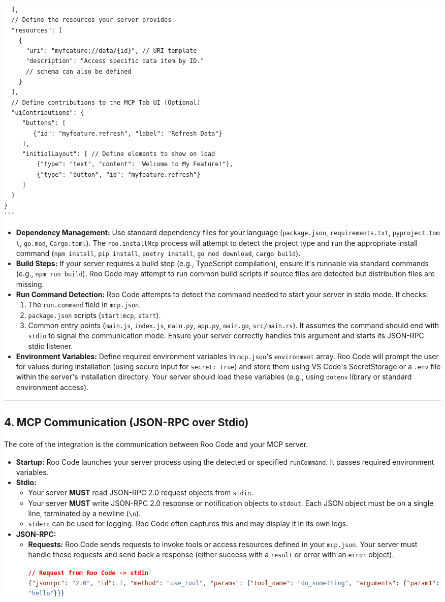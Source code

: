       ],
      // Define the resources your server provides
      "resources": [
        {
          "uri": "myfeature://data/{id}", // URI template
          "description": "Access specific data item by ID."
          // schema can also be defined
        }
      ],
      // Define contributions to the MCP Tab UI (Optional)
      "uiContributions": {
         "buttons": [
            {"id": "myfeature.refresh", "label": "Refresh Data"}
         ],
         "initialLayout": [ // Define elements to show on load
             {"type": "text", "content": "Welcome to My Feature!"},
             {"type": "button", "id": "myfeature.refresh"}
         ]
      }
    }
    ```
*   **Dependency Management:** Use standard dependency files for your language (`package.json`, `requirements.txt`, `pyproject.toml`, `go.mod`, `Cargo.toml`). The `roo.installMcp` process will attempt to detect the project type and run the appropriate install command (`npm install`, `pip install`, `poetry install`, `go mod download`, `cargo build`).
*   **Build Steps:** If your server requires a build step (e.g., TypeScript compilation), ensure it's runnable via standard commands (e.g., `npm run build`). Roo Code may attempt to run common build scripts if source files are detected but distribution files are missing.
*   **Run Command Detection:** Roo Code attempts to detect the command needed to start your server in stdio mode. It checks:
    1.  The `run.command` field in `mcp.json`.
    2.  `package.json` scripts (`start:mcp`, `start`).
    3.  Common entry points (`main.js`, `index.js`, `main.py`, `app.py`, `main.go`, `src/main.rs`).
    It assumes the command should end with `stdio` to signal the communication mode. Ensure your server correctly handles this argument and starts its JSON-RPC stdio listener.
*   **Environment Variables:** Define required environment variables in `mcp.json`'s `environment` array. Roo Code will prompt the user for values during installation (using secure input for `secret: true`) and store them using VS Code's SecretStorage or a `.env` file within the server's installation directory. Your server should load these variables (e.g., using `dotenv` library or standard environment access).

---

## 4. MCP Communication (JSON-RPC over Stdio)

The core of the integration is the communication between Roo Code and your MCP server.

*   **Startup:** Roo Code launches your server process using the detected or specified `runCommand`. It passes required environment variables.
*   **Stdio:**
    *   Your server **MUST** read JSON-RPC 2.0 request objects from `stdin`.
    *   Your server **MUST** write JSON-RPC 2.0 response or notification objects to `stdout`. Each JSON object must be on a single line, terminated by a newline (`\n`).
    *   `stderr` can be used for logging. Roo Code often captures this and may display it in its own logs.
*   **JSON-RPC:**
    *   **Requests:** Roo Code sends requests to invoke tools or access resources defined in your `mcp.json`. Your server must handle these requests and send back a response (either success with a `result` or error with an `error` object).
        ```json
        // Request from Roo Code -> stdin
        {"jsonrpc": "2.0", "id": 1, "method": "use_tool", "params": {"tool_name": "do_something", "arguments": {"param1": "hello"}}}
